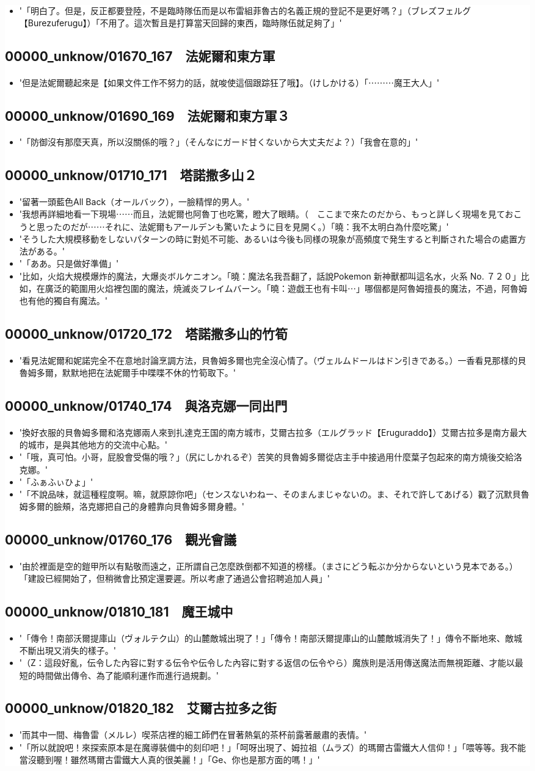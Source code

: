 - '「明白了。但是，反正都要登陸，不是臨時隊伍而是以布雷組菲魯古的名義正規的登記不是更好嗎？」（ブレズフェルグ【Burezuferugu】）「不用了。這次暫且是打算當天回歸的東西，臨時隊伍就足夠了」'


## 00000_unknow/01670_167　法妮爾和東方軍

- '但是法妮爾聽起來是【如果文件工作不努力的話，就唆使這個跟踪狂了哦】。（けしかける）「⋯⋯⋯魔王大人」'


## 00000_unknow/01690_169　法妮爾和東方軍３

- '「防御沒有那麼天真，所以沒關係的哦？」（そんなにガード甘くないから大丈夫だよ？）「我會在意的」'


## 00000_unknow/01710_171　塔諾撒多山２

- '留著一頭藍色All Back（オールバック），一臉精悍的男人。'
- '我想再詳細地看一下現場⋯⋯而且，法妮爾也阿魯丁也吃驚，瞪大了眼睛。（　ここまで來たのだから、もっと詳しく現場を見ておこうと思ったのだが⋯⋯それに、法妮爾もアールデンも驚いたように目を見開く。）「曉：我不太明白為什麼吃驚」'
- 'そうした大規模移動をしないパターンの時に對処不可能、あるいは今後も同様の現象が高頻度で発生すると判斷された場合の處置方法がある。'
- '「ああ。只是做好準備」'
- '比如，火焰大規模爆炸的魔法，大爆炎ボルケニオン。「曉：魔法名我吾翻了，話說Pokemon 新神獸都叫這名水，火系 No. ７２０」比如，在廣泛的範圍用火焰裡包圍的魔法，焼滅炎フレイムバーン。「曉：遊戯王也有卡叫⋯」哪個都是阿魯姆擅長的魔法，不過，阿魯姆也有他的獨自有魔法。'


## 00000_unknow/01720_172　塔諾撒多山的竹筍

- '看見法妮爾和妮諾完全不在意地討論烹調方法，貝魯姆多爾也完全沒心情了。（ヴェルムドールはドン引きである。）一香看見那樣的貝魯姆多爾，默默地把在法妮爾手中喋喋不休的竹筍取下。'


## 00000_unknow/01740_174　與洛克娜一同出門

- '換好衣服的貝魯姆多爾和洛克娜兩人來到扎達克王国的南方城市，艾爾古拉多（エルグラッド【Eruguraddo】）艾爾古拉多是南方最大的城市，是與其他地方的交流中心點。'
- '「哦，真可怕。小哥，屁股會受傷的哦？」（尻にしかれるぞ）苦笑的貝魯姆多爾從店主手中接過用什麼葉子包起來的南方燒後交給洛克娜。'
- '「ふぁふぃひょ」'
- '「不說品味，就這種程度啊。嘛，就原諒你吧」（センスないわねー、そのまんまじゃないの。ま、それで許してあげる）戳了沉默貝魯姆多爾的臉頰，洛克娜把自己的身體靠向貝魯姆多爾身體。'


## 00000_unknow/01760_176　觀光會議

- '由於裡面是空的鎧甲所以有點敬而遠之，正所謂自己怎麼跌倒都不知道的榜樣。（まさにどう転ぶか分からないという見本である。）「建設已經開始了，但稍微會比預定還要遲。所以考慮了通過公會招聘追加人員」'


## 00000_unknow/01810_181　魔王城中

- '「傳令！南部沃爾提庫山（ヴォルテク山）的山麓敵城出現了！」「傳令！南部沃爾提庫山的山麓敵城消失了！」傳令不斷地來、敵城不斷出現又消失的樣子。'
- '（Z：這段好亂，伝令した內容に對する伝令や伝令した內容に對する返信の伝令やら）魔族則是活用傳送魔法而無視距離、才能以最短的時間做出傳令、為了能順利運作而進行過規劃。'


## 00000_unknow/01820_182　艾爾古拉多之街

- '而其中一間、梅魯雷（メルレ）喫茶店裡的細工師們在冒著熱氣的茶杯前露著嚴肅的表情。'
- '「所以就說吧！來探索原本是在魔導裝備中的刻印吧！」「呵呀出現了、姆拉祖（ムラズ）的瑪爾古雷鐵大人信仰！」「喂等等。我不能當沒聽到喔！雖然瑪爾古雷鐵大人真的很美麗！」「Ge、你也是那方面的嗎！」'
